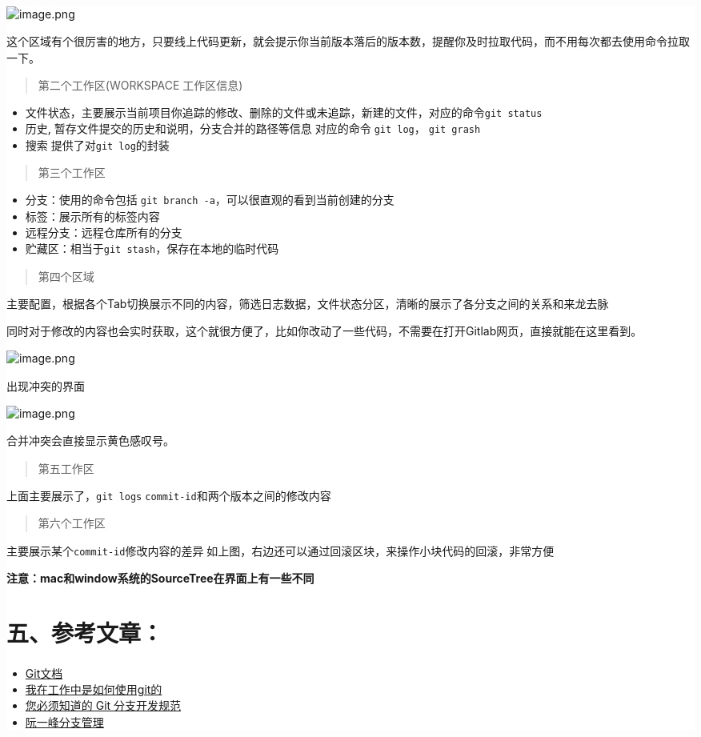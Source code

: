 ![image.png](https://p3-juejin.byteimg.com/tos-cn-i-k3u1fbpfcp/0a938c75280048deaae1db17ffb0f528~tplv-k3u1fbpfcp-watermark.image)

这个区域有个很厉害的地方，只要线上代码更新，就会提示你当前版本落后的版本数，提醒你及时拉取代码，而不用每次都去使用命令拉取一下。

> 第二个工作区(WORKSPACE 工作区信息)
- 文件状态，主要展示当前项目你追踪的修改、删除的文件或未追踪，新建的文件，对应的命令`git status`
- 历史, 暂存文件提交的历史和说明，分支合并的路径等信息 对应的命令 `git log`， `git grash`
- 搜索 提供了对`git log`的封装

> 第三个工作区

- 分支：使用的命令包括 `git branch -a`，可以很直观的看到当前创建的分支
- 标签：展示所有的标签内容
- 远程分支：远程仓库所有的分支
- 贮藏区：相当于`git stash`，保存在本地的临时代码

> 第四个区域

主要配置，根据各个Tab切换展示不同的内容，筛选日志数据，文件状态分区，清晰的展示了各分支之间的关系和来龙去脉

同时对于修改的内容也会实时获取，这个就很方便了，比如你改动了一些代码，不需要在打开Gitlab网页，直接就能在这里看到。

![image.png](https://p1-juejin.byteimg.com/tos-cn-i-k3u1fbpfcp/fac8313df028490da8d5cb1859da65a6~tplv-k3u1fbpfcp-watermark.image)

出现冲突的界面

![image.png](https://p1-juejin.byteimg.com/tos-cn-i-k3u1fbpfcp/cb7dc6a256c94bc6826154aff3c5b9bd~tplv-k3u1fbpfcp-watermark.image)

合并冲突会直接显示黄色感叹号。

> 第五工作区

上面主要展示了，`git logs` `commit-id`和两个版本之间的修改内容

> 第六个工作区

主要展示某个`commit-id`修改内容的差异
如上图，右边还可以通过回滚区块，来操作小块代码的回滚，非常方便

**注意：mac和window系统的SourceTree在界面上有一些不同**

# 五、参考文章：
- [Git文档](https://git-scm.com/book/zh/v2)
- [我在工作中是如何使用git的](https://juejin.cn/post/6974184935804534815#heading-18)
- [您必须知道的 Git 分支开发规范](https://juejin.cn/post/6844903635533594632)
- [阮一峰分支管理](https://www.ruanyifeng.com/blog/2012/07/git.html)
